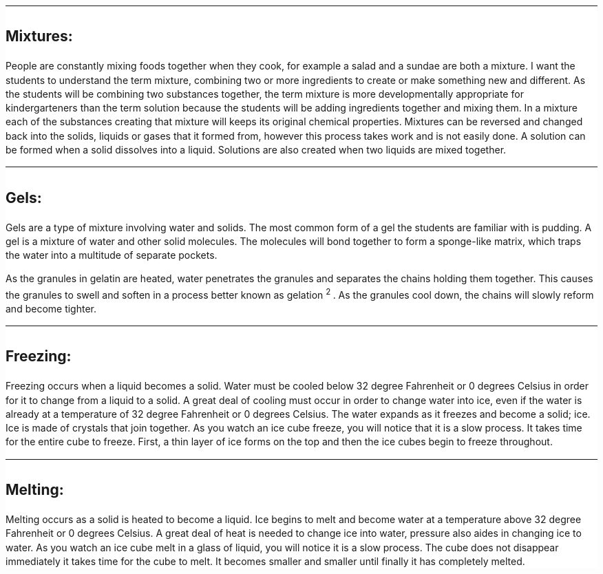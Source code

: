 <hr/>
 <h2>
  Mixtures:
 </h2>
 <p>
  People are constantly mixing foods together when they cook, for example a salad and a sundae are both a mixture. I want the students to understand the term mixture, combining two or more ingredients to create or make something new and different. As the students will be combining two substances together, the term mixture is more developmentally appropriate for kindergarteners than the term solution because the students will be adding ingredients together and mixing them. In a mixture each of the substances creating that mixture will keeps its original chemical properties. Mixtures can be reversed and changed back into the solids, liquids or gases that it formed from, however this process takes work and is not easily done. A solution can be formed when a solid dissolves into a liquid.  Solutions are also created when two liquids are mixed together.
 </p>

<hr/>
 <h2>
  Gels:
 </h2>
 <p>
  Gels are a type of mixture involving water and solids. The most common form of a gel the students are familiar with is pudding. A gel is a mixture of water and other solid molecules. The molecules will bond together to form a sponge-like matrix, which traps the water into a multitude of separate pockets.
 </p>
<p>
  As the granules in gelatin are heated, water penetrates the granules and separates the chains holding them together. This causes the granules to swell and soften in a process better known as gelation
  <sup>
   2
  </sup>
  .  As the granules cool down, the chains will slowly reform and become tighter.
 </p>

<hr/>
 <h2>
  Freezing:
 </h2>
 <p>
  Freezing occurs when a liquid becomes a solid.  Water must be cooled below 32 degree Fahrenheit or 0 degrees Celsius in order for it to change from a liquid to a solid. A great deal of cooling must occur in order to change water into ice, even if the water is already at a temperature of 32 degree Fahrenheit or 0 degrees Celsius. The water expands as it freezes and become a solid; ice. Ice is made of crystals that join together. As you watch an ice cube freeze, you will notice that it is a slow process. It takes time for the entire cube to freeze. First, a thin layer of ice forms on the top and then the ice cubes begin to freeze throughout.
 </p>

<hr/>
 <h2>
  Melting:
 </h2>
 <p>
  Melting occurs as a solid is heated to become a liquid. Ice begins to melt and become water at a temperature above 32 degree Fahrenheit or 0 degrees Celsius. A great deal of heat is needed to change ice into water, pressure also aides in changing ice to water. As you watch an ice cube melt in a glass of liquid, you will notice it is a slow process. The cube does not disappear immediately it takes time for the cube to melt. It becomes smaller and smaller until finally it has completely melted.
 </p>
